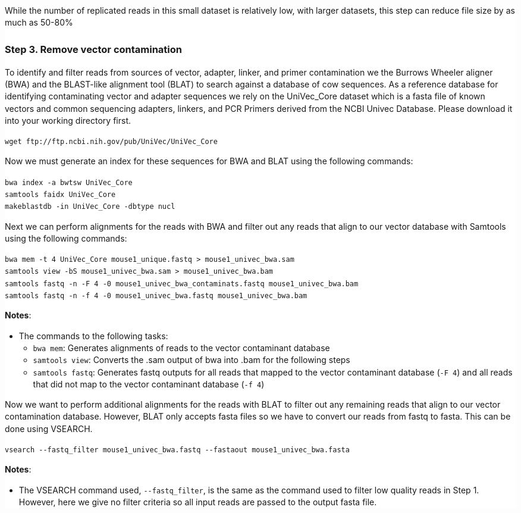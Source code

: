 

While the number of replicated reads in this small dataset is relatively low, with larger datasets, this step can reduce file size by as much as 50-80%

### Step 3. Remove vector contamination

To identify and filter reads from sources of vector, adapter, linker, and primer contamination we the Burrows Wheeler aligner (BWA) and the BLAST-like alignment tool (BLAT) to search against a database of cow sequences. As a reference database for identifying contaminating vector and adapter sequences we rely on the UniVec\_Core dataset which is a fasta file of known vectors and common sequencing adapters, linkers, and PCR Primers derived from the NCBI Univec Database. Please download it into your working directory first.

```
wget ftp://ftp.ncbi.nih.gov/pub/UniVec/UniVec_Core
```

Now we must generate an index for these sequences for BWA and BLAT using the following commands:

```
bwa index -a bwtsw UniVec_Core
samtools faidx UniVec_Core
makeblastdb -in UniVec_Core -dbtype nucl
```

Next we can perform alignments for the reads with BWA and filter out any reads that align to our vector database with Samtools using the following commands:

```
bwa mem -t 4 UniVec_Core mouse1_unique.fastq > mouse1_univec_bwa.sam
samtools view -bS mouse1_univec_bwa.sam > mouse1_univec_bwa.bam
samtools fastq -n -F 4 -0 mouse1_univec_bwa_contaminats.fastq mouse1_univec_bwa.bam
samtools fastq -n -f 4 -0 mouse1_univec_bwa.fastq mouse1_univec_bwa.bam
```

**Notes**:

-   The commands to the following tasks:
    -   `bwa mem`: Generates alignments of reads to the vector contaminant database
    -   `samtools view`: Converts the .sam output of bwa into .bam for the following steps
    -   `samtools fastq`: Generates fastq outputs for all reads that mapped to the vector contaminant database (`-F 4`) and all reads that did not map to the vector contaminant database (`-f 4`)



Now we want to perform additional alignments for the reads with BLAT to filter out any remaining reads that align to our vector contamination database. However, BLAT only accepts fasta files so we have to convert our reads from fastq to fasta. This can be done using VSEARCH.

```
vsearch --fastq_filter mouse1_univec_bwa.fastq --fastaout mouse1_univec_bwa.fasta
```

**Notes**:

-   The VSEARCH command used, `--fastq_filter`, is the same as the command used to filter low quality reads in Step 1. However, here we give no filter criteria so all input reads are passed to the output fasta file.
